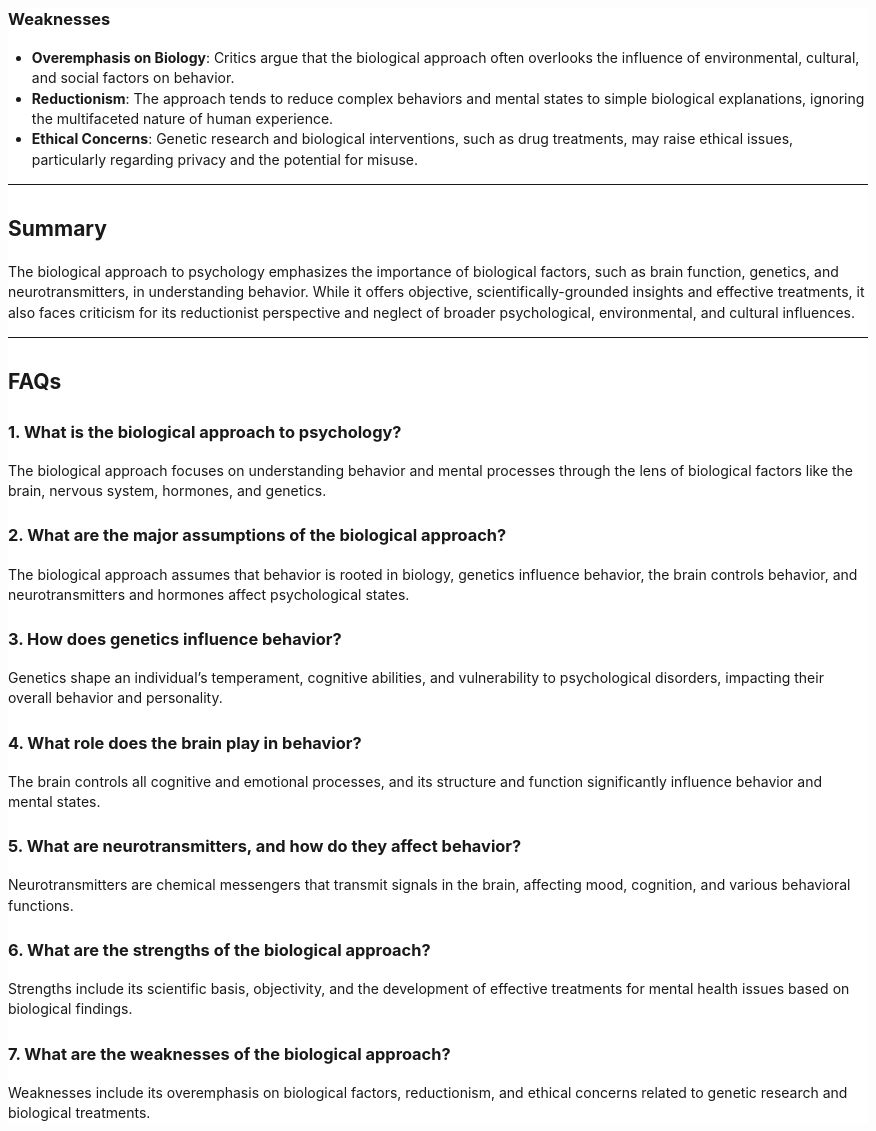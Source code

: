 ### Weaknesses
- **Overemphasis on Biology**: Critics argue that the biological approach often overlooks the influence of environmental, cultural, and social factors on behavior.
- **Reductionism**: The approach tends to reduce complex behaviors and mental states to simple biological explanations, ignoring the multifaceted nature of human experience.
- **Ethical Concerns**: Genetic research and biological interventions, such as drug treatments, may raise ethical issues, particularly regarding privacy and the potential for misuse.

---

## Summary

The biological approach to psychology emphasizes the importance of biological factors, such as brain function, genetics, and neurotransmitters, in understanding behavior. While it offers objective, scientifically-grounded insights and effective treatments, it also faces criticism for its reductionist perspective and neglect of broader psychological, environmental, and cultural influences.

---

## FAQs

### 1. What is the biological approach to psychology?  
The biological approach focuses on understanding behavior and mental processes through the lens of biological factors like the brain, nervous system, hormones, and genetics.

### 2. What are the major assumptions of the biological approach?  
The biological approach assumes that behavior is rooted in biology, genetics influence behavior, the brain controls behavior, and neurotransmitters and hormones affect psychological states.

### 3. How does genetics influence behavior?  
Genetics shape an individual’s temperament, cognitive abilities, and vulnerability to psychological disorders, impacting their overall behavior and personality.

### 4. What role does the brain play in behavior?  
The brain controls all cognitive and emotional processes, and its structure and function significantly influence behavior and mental states.

### 5. What are neurotransmitters, and how do they affect behavior?  
Neurotransmitters are chemical messengers that transmit signals in the brain, affecting mood, cognition, and various behavioral functions.

### 6. What are the strengths of the biological approach?  
Strengths include its scientific basis, objectivity, and the development of effective treatments for mental health issues based on biological findings.

### 7. What are the weaknesses of the biological approach?  
Weaknesses include its overemphasis on biological factors, reductionism, and ethical concerns related to genetic research and biological treatments.
